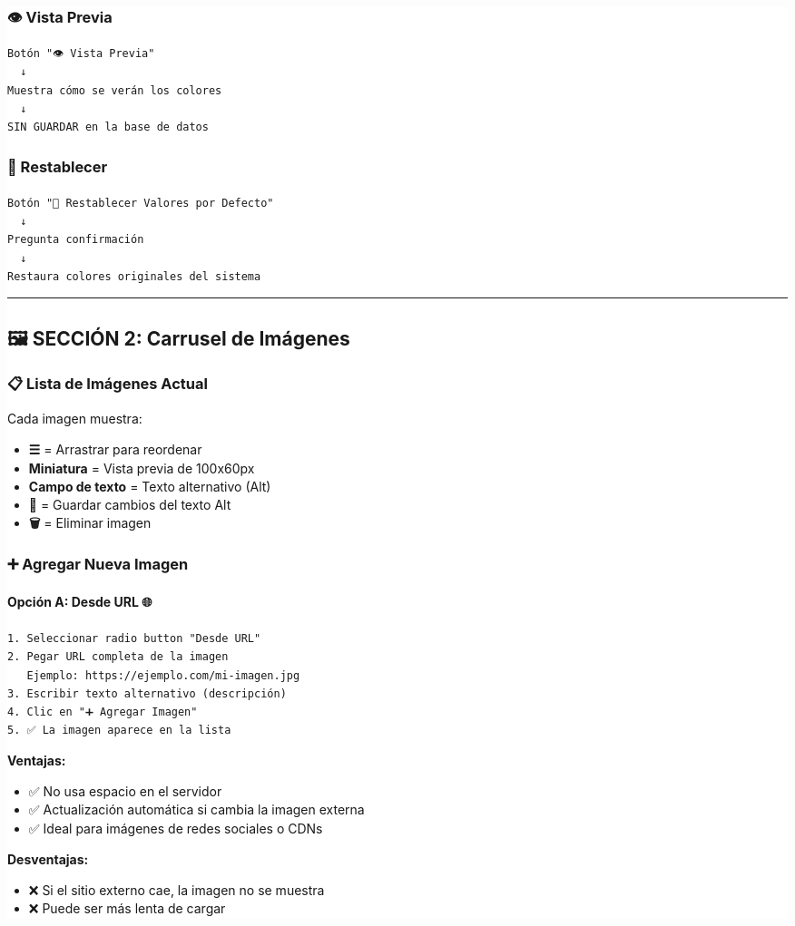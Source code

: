 ### 👁️ Vista Previa

```
Botón "👁️ Vista Previa"
  ↓
Muestra cómo se verán los colores
  ↓
SIN GUARDAR en la base de datos
```

### 🔄 Restablecer

```
Botón "🔄 Restablecer Valores por Defecto"
  ↓
Pregunta confirmación
  ↓
Restaura colores originales del sistema
```

---

## 🖼️ SECCIÓN 2: Carrusel de Imágenes

### 📋 Lista de Imágenes Actual

Cada imagen muestra:
- **☰** = Arrastrar para reordenar
- **Miniatura** = Vista previa de 100x60px
- **Campo de texto** = Texto alternativo (Alt)
- **💾** = Guardar cambios del texto Alt
- **🗑️** = Eliminar imagen

### ➕ Agregar Nueva Imagen

#### Opción A: Desde URL 🌐

```
1. Seleccionar radio button "Desde URL"
2. Pegar URL completa de la imagen
   Ejemplo: https://ejemplo.com/mi-imagen.jpg
3. Escribir texto alternativo (descripción)
4. Clic en "➕ Agregar Imagen"
5. ✅ La imagen aparece en la lista
```

**Ventajas:**
- ✅ No usa espacio en el servidor
- ✅ Actualización automática si cambia la imagen externa
- ✅ Ideal para imágenes de redes sociales o CDNs

**Desventajas:**
- ❌ Si el sitio externo cae, la imagen no se muestra
- ❌ Puede ser más lenta de cargar
